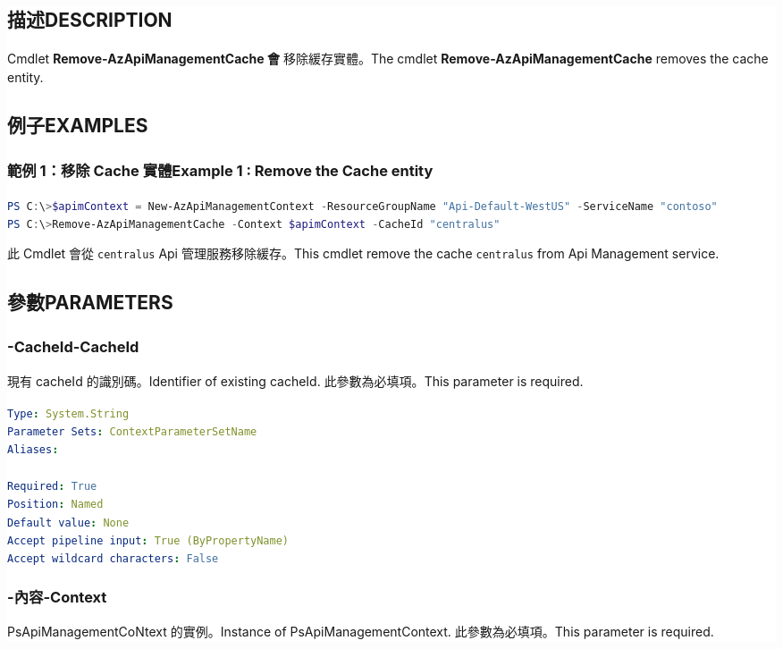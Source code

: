 ## <span data-ttu-id="4ecf9-108">描述</span><span class="sxs-lookup"><span data-stu-id="4ecf9-108">DESCRIPTION</span></span>
<span data-ttu-id="4ecf9-109">Cmdlet **Remove-AzApiManagementCache 會** 移除緩存實體。</span><span class="sxs-lookup"><span data-stu-id="4ecf9-109">The cmdlet **Remove-AzApiManagementCache** removes the cache entity.</span></span>

## <span data-ttu-id="4ecf9-110">例子</span><span class="sxs-lookup"><span data-stu-id="4ecf9-110">EXAMPLES</span></span>

### <span data-ttu-id="4ecf9-111">範例 1：移除 Cache 實體</span><span class="sxs-lookup"><span data-stu-id="4ecf9-111">Example 1 : Remove the Cache entity</span></span>
```powershell
PS C:\>$apimContext = New-AzApiManagementContext -ResourceGroupName "Api-Default-WestUS" -ServiceName "contoso"
PS C:\>Remove-AzApiManagementCache -Context $apimContext -CacheId "centralus"
```

<span data-ttu-id="4ecf9-112">此 Cmdlet 會從 `centralus` Api 管理服務移除緩存。</span><span class="sxs-lookup"><span data-stu-id="4ecf9-112">This cmdlet remove the cache `centralus` from Api Management service.</span></span>

## <span data-ttu-id="4ecf9-113">參數</span><span class="sxs-lookup"><span data-stu-id="4ecf9-113">PARAMETERS</span></span>

### <span data-ttu-id="4ecf9-114">-CacheId</span><span class="sxs-lookup"><span data-stu-id="4ecf9-114">-CacheId</span></span>
<span data-ttu-id="4ecf9-115">現有 cacheId 的識別碼。</span><span class="sxs-lookup"><span data-stu-id="4ecf9-115">Identifier of existing cacheId.</span></span>
<span data-ttu-id="4ecf9-116">此參數為必填項。</span><span class="sxs-lookup"><span data-stu-id="4ecf9-116">This parameter is required.</span></span>

```yaml
Type: System.String
Parameter Sets: ContextParameterSetName
Aliases:

Required: True
Position: Named
Default value: None
Accept pipeline input: True (ByPropertyName)
Accept wildcard characters: False
```

### <span data-ttu-id="4ecf9-117">-內容</span><span class="sxs-lookup"><span data-stu-id="4ecf9-117">-Context</span></span>
<span data-ttu-id="4ecf9-118">PsApiManagementCoNtext 的實例。</span><span class="sxs-lookup"><span data-stu-id="4ecf9-118">Instance of PsApiManagementContext.</span></span>
<span data-ttu-id="4ecf9-119">此參數為必填項。</span><span class="sxs-lookup"><span data-stu-id="4ecf9-119">This parameter is required.</span></span>
